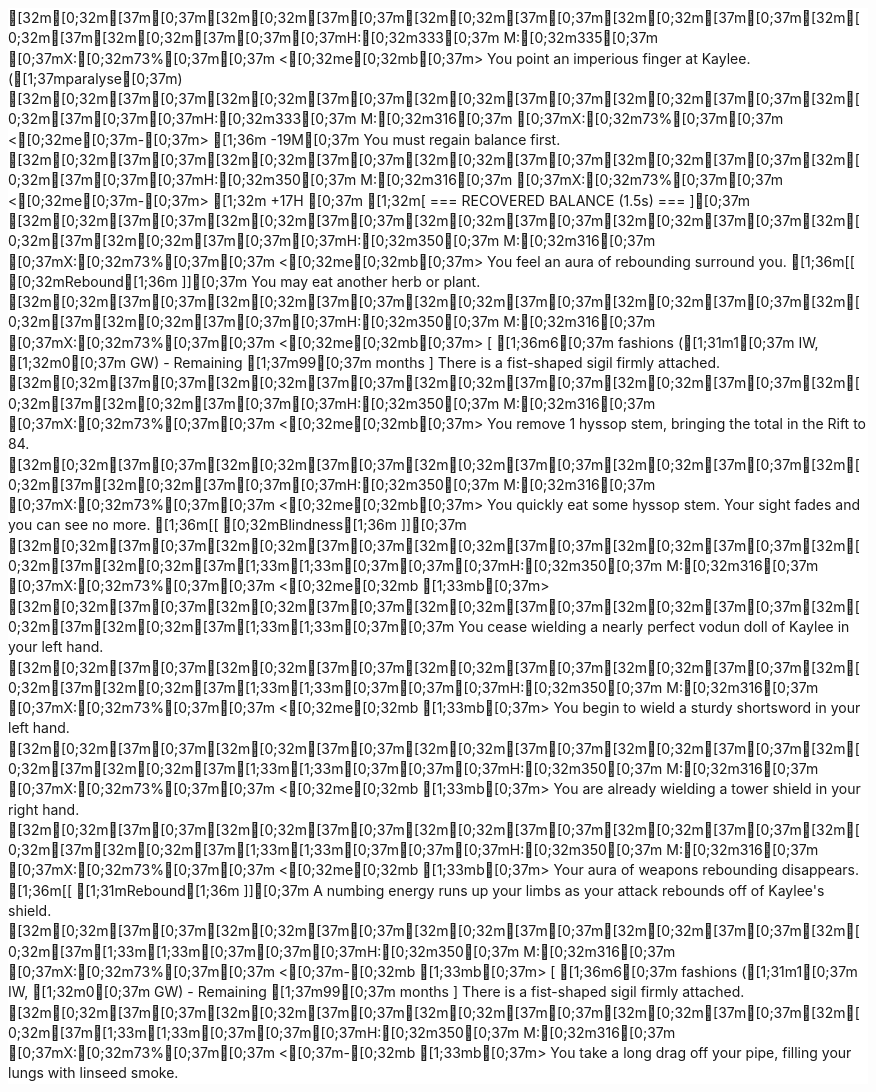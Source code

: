 [32m[0;32m[37m[0;37m[32m[0;32m[37m[0;37m[32m[0;32m[37m[0;37m[32m[0;32m[37m[0;37m[32m[0;32m[37m[32m[0;32m[37m[0;37m[0;37mH:[0;32m333[0;37m M:[0;32m335[0;37m [0;37mX:[0;32m73%[0;37m[0;37m <[0;32me[0;32mb[0;37m> 
You point an imperious finger at Kaylee. ([1;37mparalyse[0;37m)
[32m[0;32m[37m[0;37m[32m[0;32m[37m[0;37m[32m[0;32m[37m[0;37m[32m[0;32m[37m[0;37m[32m[0;32m[37m[0;37m[0;37mH:[0;32m333[0;37m M:[0;32m316[0;37m [0;37mX:[0;32m73%[0;37m[0;37m <[0;32me[0;37m-[0;37m> [1;36m -19M[0;37m
You must regain balance first.
[32m[0;32m[37m[0;37m[32m[0;32m[37m[0;37m[32m[0;32m[37m[0;37m[32m[0;32m[37m[0;37m[32m[0;32m[37m[0;37m[0;37mH:[0;32m350[0;37m M:[0;32m316[0;37m [0;37mX:[0;32m73%[0;37m[0;37m <[0;32me[0;37m-[0;37m> [1;32m +17H [0;37m
[1;32m[ === RECOVERED BALANCE (1.5s) === ][0;37m
[32m[0;32m[37m[0;37m[32m[0;32m[37m[0;37m[32m[0;32m[37m[0;37m[32m[0;32m[37m[0;37m[32m[0;32m[37m[32m[0;32m[37m[0;37m[0;37mH:[0;32m350[0;37m M:[0;32m316[0;37m [0;37mX:[0;32m73%[0;37m[0;37m <[0;32me[0;32mb[0;37m> 
You feel an aura of rebounding surround you. [1;36m[[ [0;32mRebound[1;36m ]][0;37m
You may eat another herb or plant.
[32m[0;32m[37m[0;37m[32m[0;32m[37m[0;37m[32m[0;32m[37m[0;37m[32m[0;32m[37m[0;37m[32m[0;32m[37m[32m[0;32m[37m[0;37m[0;37mH:[0;32m350[0;37m M:[0;32m316[0;37m [0;37mX:[0;32m73%[0;37m[0;37m <[0;32me[0;32mb[0;37m> 
[ [1;36m6[0;37m fashions ([1;31m1[0;37m IW, [1;32m0[0;37m GW) - Remaining [1;37m99[0;37m months ]
There is a fist-shaped sigil firmly attached.
[32m[0;32m[37m[0;37m[32m[0;32m[37m[0;37m[32m[0;32m[37m[0;37m[32m[0;32m[37m[0;37m[32m[0;32m[37m[32m[0;32m[37m[0;37m[0;37mH:[0;32m350[0;37m M:[0;32m316[0;37m [0;37mX:[0;32m73%[0;37m[0;37m <[0;32me[0;32mb[0;37m> 
You remove 1 hyssop stem, bringing the total in the Rift to 84.
[32m[0;32m[37m[0;37m[32m[0;32m[37m[0;37m[32m[0;32m[37m[0;37m[32m[0;32m[37m[0;37m[32m[0;32m[37m[32m[0;32m[37m[0;37m[0;37mH:[0;32m350[0;37m M:[0;32m316[0;37m [0;37mX:[0;32m73%[0;37m[0;37m <[0;32me[0;32mb[0;37m> 
You quickly eat some hyssop stem.
Your sight fades and you can see no more. [1;36m[[ [0;32mBlindness[1;36m ]][0;37m
[32m[0;32m[37m[0;37m[32m[0;32m[37m[0;37m[32m[0;32m[37m[0;37m[32m[0;32m[37m[0;37m[32m[0;32m[37m[32m[0;32m[37m[1;33m[1;33m[0;37m[0;37m[0;37mH:[0;32m350[0;37m M:[0;32m316[0;37m [0;37mX:[0;32m73%[0;37m[0;37m <[0;32me[0;32mb [1;33mb[0;37m> [32m[0;32m[37m[0;37m[32m[0;32m[37m[0;37m[32m[0;32m[37m[0;37m[32m[0;32m[37m[0;37m[32m[0;32m[37m[32m[0;32m[37m[1;33m[1;33m[0;37m[0;37m
You cease wielding a nearly perfect vodun doll of Kaylee in your left hand.
[32m[0;32m[37m[0;37m[32m[0;32m[37m[0;37m[32m[0;32m[37m[0;37m[32m[0;32m[37m[0;37m[32m[0;32m[37m[32m[0;32m[37m[1;33m[1;33m[0;37m[0;37m[0;37mH:[0;32m350[0;37m M:[0;32m316[0;37m [0;37mX:[0;32m73%[0;37m[0;37m <[0;32me[0;32mb [1;33mb[0;37m> 
You begin to wield a sturdy shortsword in your left hand.
[32m[0;32m[37m[0;37m[32m[0;32m[37m[0;37m[32m[0;32m[37m[0;37m[32m[0;32m[37m[0;37m[32m[0;32m[37m[32m[0;32m[37m[1;33m[1;33m[0;37m[0;37m[0;37mH:[0;32m350[0;37m M:[0;32m316[0;37m [0;37mX:[0;32m73%[0;37m[0;37m <[0;32me[0;32mb [1;33mb[0;37m> 
You are already wielding a tower shield in your right hand.
[32m[0;32m[37m[0;37m[32m[0;32m[37m[0;37m[32m[0;32m[37m[0;37m[32m[0;32m[37m[0;37m[32m[0;32m[37m[32m[0;32m[37m[1;33m[1;33m[0;37m[0;37m[0;37mH:[0;32m350[0;37m M:[0;32m316[0;37m [0;37mX:[0;32m73%[0;37m[0;37m <[0;32me[0;32mb [1;33mb[0;37m> 
Your aura of weapons rebounding disappears. [1;36m[[ [1;31mRebound[1;36m ]][0;37m
A numbing energy runs up your limbs as your attack rebounds off of Kaylee's 
shield.
[32m[0;32m[37m[0;37m[32m[0;32m[37m[0;37m[32m[0;32m[37m[0;37m[32m[0;32m[37m[0;37m[32m[0;32m[37m[1;33m[1;33m[0;37m[0;37m[0;37mH:[0;32m350[0;37m M:[0;32m316[0;37m [0;37mX:[0;32m73%[0;37m[0;37m <[0;37m-[0;32mb [1;33mb[0;37m> 
[ [1;36m6[0;37m fashions ([1;31m1[0;37m IW, [1;32m0[0;37m GW) - Remaining [1;37m99[0;37m months ]
There is a fist-shaped sigil firmly attached.
[32m[0;32m[37m[0;37m[32m[0;32m[37m[0;37m[32m[0;32m[37m[0;37m[32m[0;32m[37m[0;37m[32m[0;32m[37m[1;33m[1;33m[0;37m[0;37m[0;37mH:[0;32m350[0;37m M:[0;32m316[0;37m [0;37mX:[0;32m73%[0;37m[0;37m <[0;37m-[0;32mb [1;33mb[0;37m> 
You take a long drag off your pipe, filling your lungs with linseed smoke.